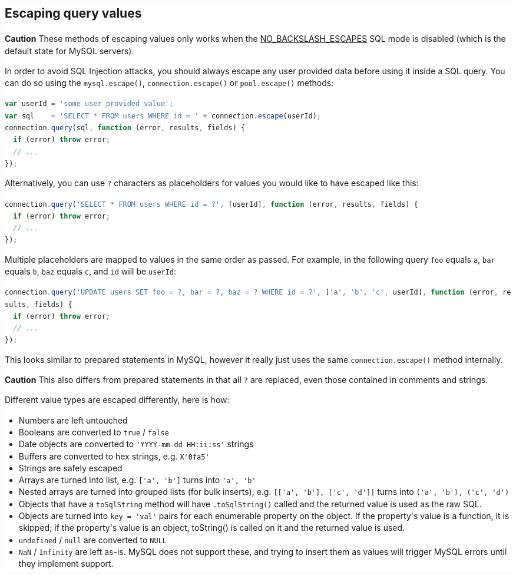 ## Escaping query values

**Caution** These methods of escaping values only works when the
[NO_BACKSLASH_ESCAPES](https://dev.mysql.com/doc/refman/5.7/en/sql-mode.html#sqlmode_no_backslash_escapes)
SQL mode is disabled (which is the default state for MySQL servers).

In order to avoid SQL Injection attacks, you should always escape any user
provided data before using it inside a SQL query. You can do so using the
`mysql.escape()`, `connection.escape()` or `pool.escape()` methods:

```js
var userId = 'some user provided value';
var sql    = 'SELECT * FROM users WHERE id = ' + connection.escape(userId);
connection.query(sql, function (error, results, fields) {
  if (error) throw error;
  // ...
});
```

Alternatively, you can use `?` characters as placeholders for values you would
like to have escaped like this:

```js
connection.query('SELECT * FROM users WHERE id = ?', [userId], function (error, results, fields) {
  if (error) throw error;
  // ...
});
```

Multiple placeholders are mapped to values in the same order as passed. For example,
in the following query `foo` equals `a`, `bar` equals `b`, `baz` equals `c`, and
`id` will be `userId`:

```js
connection.query('UPDATE users SET foo = ?, bar = ?, baz = ? WHERE id = ?', ['a', 'b', 'c', userId], function (error, results, fields) {
  if (error) throw error;
  // ...
});
```

This looks similar to prepared statements in MySQL, however it really just uses
the same `connection.escape()` method internally.

**Caution** This also differs from prepared statements in that all `?` are
replaced, even those contained in comments and strings.

Different value types are escaped differently, here is how:

* Numbers are left untouched
* Booleans are converted to `true` / `false`
* Date objects are converted to `'YYYY-mm-dd HH:ii:ss'` strings
* Buffers are converted to hex strings, e.g. `X'0fa5'`
* Strings are safely escaped
* Arrays are turned into list, e.g. `['a', 'b']` turns into `'a', 'b'`
* Nested arrays are turned into grouped lists (for bulk inserts), e.g. `[['a',
  'b'], ['c', 'd']]` turns into `('a', 'b'), ('c', 'd')`
* Objects that have a `toSqlString` method will have `.toSqlString()` called
  and the returned value is used as the raw SQL.
* Objects are turned into `key = 'val'` pairs for each enumerable property on
  the object. If the property's value is a function, it is skipped; if the
  property's value is an object, toString() is called on it and the returned
  value is used.
* `undefined` / `null` are converted to `NULL`
* `NaN` / `Infinity` are left as-is. MySQL does not support these, and trying
  to insert them as values will trigger MySQL errors until they implement
  support.


[v0.9 branch]: https://github.com/mysqljs/mysql/tree/v0.9
[GitHub Contributors page]: https://github.com/mysqljs/mysql/graphs/contributors
[Ulf Wendel]: http://blog.ulf-wendel.de/
[Andrey Hristov]: http://andrey.hristov.com/
[Error]: https://developer.mozilla.org/en/JavaScript/Reference/Global_Objects/Error
[MySQL server error]: http://dev.mysql.com/doc/refman/5.5/en/error-messages-server.html
[npm-image]: https://img.shields.io/npm/v/mysql.svg
[npm-url]: https://npmjs.org/package/mysql
[node-version-image]: https://img.shields.io/node/v/mysql.svg
[node-version-url]: https://nodejs.org/en/download/
[travis-image]: https://img.shields.io/travis/mysqljs/mysql/master.svg?label=linux
[travis-url]: https://travis-ci.org/mysqljs/mysql
[appveyor-image]: https://img.shields.io/appveyor/ci/dougwilson/node-mysql/master.svg?label=windows
[appveyor-url]: https://ci.appveyor.com/project/dougwilson/node-mysql
[coveralls-image]: https://img.shields.io/coveralls/mysqljs/mysql/master.svg
[coveralls-url]: https://coveralls.io/r/mysqljs/mysql?branch=master
[downloads-image]: https://img.shields.io/npm/dm/mysql.svg
[downloads-url]: https://npmjs.org/package/mysql